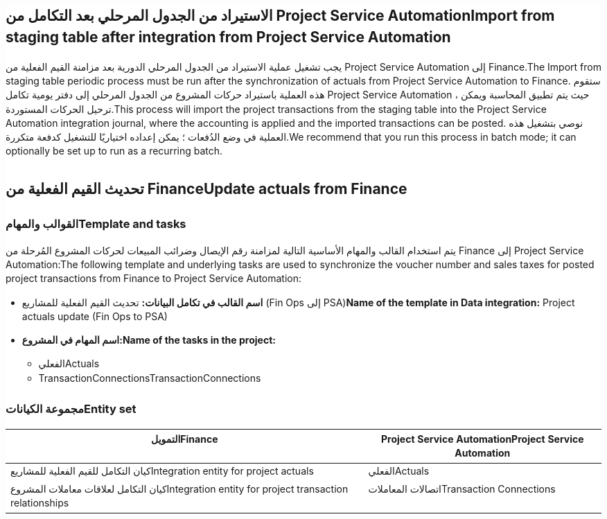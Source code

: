 ## <a name="import-from-staging-table-after-integration-from-project-service-automation"></a><span data-ttu-id="4f8c2-167">الاستيراد من الجدول المرحلي بعد التكامل من Project Service Automation</span><span class="sxs-lookup"><span data-stu-id="4f8c2-167">Import from staging table after integration from Project Service Automation</span></span>

<span data-ttu-id="4f8c2-168">يجب تشغيل عملية الاستيراد من الجدول المرحلي الدورية بعد مزامنة القيم الفعلية من Project Service Automation إلى Finance.</span><span class="sxs-lookup"><span data-stu-id="4f8c2-168">The Import from staging table periodic process must be run after the synchronization of actuals from Project Service Automation to Finance.</span></span> <span data-ttu-id="4f8c2-169">ستقوم هذه العملية باستيراد حركات المشروع من الجدول المرحلي إلى دفتر يومية تكامل Project Service Automation ، حيث يتم تطبيق المحاسبة ويمكن ترحيل الحركات المستوردة.</span><span class="sxs-lookup"><span data-stu-id="4f8c2-169">This process will import the project transactions from the staging table into the Project Service Automation integration journal, where the accounting is applied and the imported transactions can be posted.</span></span> <span data-ttu-id="4f8c2-170">نوصي بتشغيل هذه العملية في وضع الدُفعات ؛ يمكن إعداده اختياريًا للتشغيل كدفعة متكررة.</span><span class="sxs-lookup"><span data-stu-id="4f8c2-170">We recommend that you run this process in batch mode; it can optionally be set up to run as a recurring batch.</span></span>

## <a name="update-actuals-from-finance"></a><span data-ttu-id="4f8c2-171">تحديث القيم الفعلية من Finance</span><span class="sxs-lookup"><span data-stu-id="4f8c2-171">Update actuals from Finance</span></span>

### <a name="template-and-tasks"></a><span data-ttu-id="4f8c2-172">القوالب والمهام</span><span class="sxs-lookup"><span data-stu-id="4f8c2-172">Template and tasks</span></span>

<span data-ttu-id="4f8c2-173">يتم استخدام القالب والمهام الأساسية التالية لمزامنة رقم الإيصال وضرائب المبيعات لحركات المشروع المُرحلة من Finance إلى Project Service Automation:</span><span class="sxs-lookup"><span data-stu-id="4f8c2-173">The following template and underlying tasks are used to synchronize the voucher number and sales taxes for posted project transactions from Finance to Project Service Automation:</span></span>

- <span data-ttu-id="4f8c2-174">**اسم القالب في تكامل البيانات:** تحديث القيم الفعلية للمشاريع (Fin Ops إلى PSA)</span><span class="sxs-lookup"><span data-stu-id="4f8c2-174">**Name of the template in Data integration:** Project actuals update (Fin Ops to PSA)</span></span>
- <span data-ttu-id="4f8c2-175">**اسم المهام في المشروع:**</span><span class="sxs-lookup"><span data-stu-id="4f8c2-175">**Name of the tasks in the project:**</span></span>

    - <span data-ttu-id="4f8c2-176">الفعلي</span><span class="sxs-lookup"><span data-stu-id="4f8c2-176">Actuals</span></span> 
    - <span data-ttu-id="4f8c2-177">TransactionConnections</span><span class="sxs-lookup"><span data-stu-id="4f8c2-177">TransactionConnections</span></span>

### <a name="entity-set"></a><span data-ttu-id="4f8c2-178">مجموعة الكيانات</span><span class="sxs-lookup"><span data-stu-id="4f8c2-178">Entity set</span></span>

| <span data-ttu-id="4f8c2-179">التمويل</span><span class="sxs-lookup"><span data-stu-id="4f8c2-179">Finance</span></span>                                                  | <span data-ttu-id="4f8c2-180">Project Service Automation</span><span class="sxs-lookup"><span data-stu-id="4f8c2-180">Project Service Automation</span></span> |
|----------------------------------------------------------|----------------------------|
| <span data-ttu-id="4f8c2-181">كيان التكامل للقيم الفعلية للمشاريع</span><span class="sxs-lookup"><span data-stu-id="4f8c2-181">Integration entity for project actuals</span></span>                   | <span data-ttu-id="4f8c2-182">الفعلي</span><span class="sxs-lookup"><span data-stu-id="4f8c2-182">Actuals</span></span>                    |
| <span data-ttu-id="4f8c2-183">كيان التكامل لعلاقات معاملات المشروع</span><span class="sxs-lookup"><span data-stu-id="4f8c2-183">Integration entity for project transaction relationships</span></span> | <span data-ttu-id="4f8c2-184">اتصالات المعاملات</span><span class="sxs-lookup"><span data-stu-id="4f8c2-184">Transaction Connections</span></span>    |
